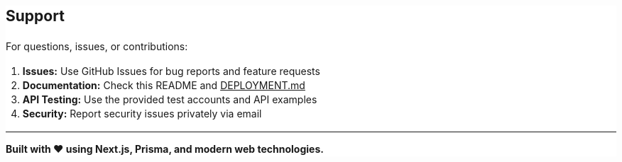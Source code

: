 ## Support

For questions, issues, or contributions:

1. **Issues:** Use GitHub Issues for bug reports and feature requests
2. **Documentation:** Check this README and [DEPLOYMENT.md](./DEPLOYMENT.md)
3. **API Testing:** Use the provided test accounts and API examples
4. **Security:** Report security issues privately via email

---

**Built with ❤️ using Next.js, Prisma, and modern web technologies.**
